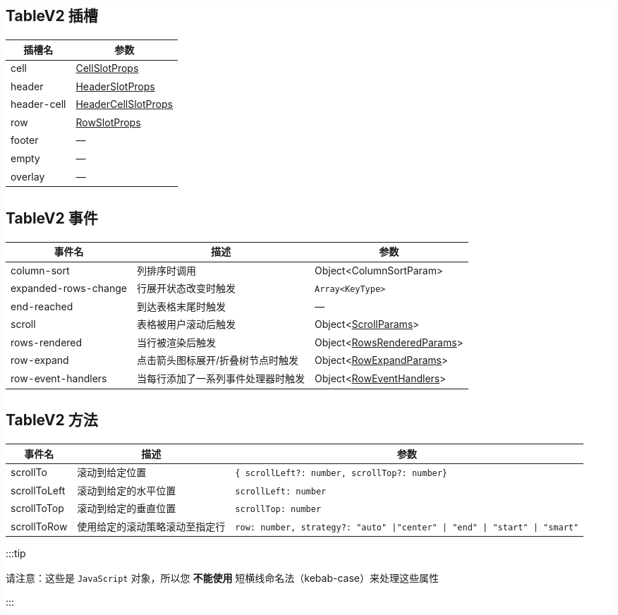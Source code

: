 ## TableV2 插槽

| 插槽名         | 参数                              |
| ----------- | ------------------------------- |
| cell        | [CellSlotProps](#typings)       |
| header      | [HeaderSlotProps](#typings)     |
| header-cell | [HeaderCellSlotProps](#typings) |
| row         | [RowSlotProps](#typings)        |
| footer      | —                               |
| empty       | —                               |
| overlay     | —                               |

## TableV2 事件

| 事件名                  | 描述                | 参数                                         |
| -------------------- | ----------------- | ------------------------------------------ |
| column-sort          | 列排序时调用            | Object\<ColumnSortParam\>                |
| expanded-rows-change | 行展开状态改变时触发        | `Array<KeyType>`                     |
| end-reached          | 到达表格末尾时触发         | —                                          |
| scroll               | 表格被用户滚动后触发        | Object\<[ScrollParams](#typings)\>       |
| rows-rendered        | 当行被渲染后触发          | Object\<[RowsRenderedParams](#typings)\> |
| row-expand           | 点击箭头图标展开/折叠树节点时触发 | Object\<[RowExpandParams](#typings)\>    |
| row-event-handlers   | 当每行添加了一系列事件处理器时触发 | Object\<[RowEventHandlers](#typings)\>   |

## TableV2 方法

| 事件名          | 描述              | 参数                                                                             |
| ------------ | --------------- | ------------------------------------------------------------------------------ |
| scrollTo     | 滚动到给定位置         | `{ scrollLeft?: number, scrollTop?: number}`                                   |
| scrollToLeft | 滚动到给定的水平位置      | `scrollLeft: number`                                                           |
| scrollToTop  | 滚动到给定的垂直位置      | `scrollTop: number`                                                            |
| scrollToRow  | 使用给定的滚动策略滚动至指定行 | `row: number, strategy?: "auto" \|"center" \| "end" \| "start" \| "smart"` |

:::tip

请注意：这些是 `JavaScript` 对象，所以您 **不能使用** 短横线命名法（kebab-case）来处理这些属性

:::
